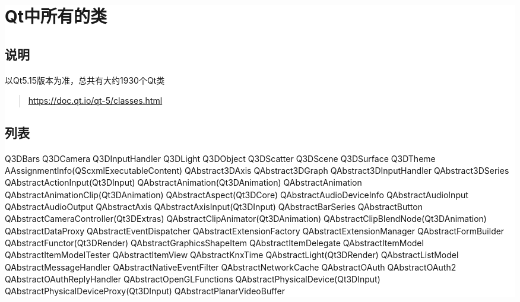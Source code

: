 # Qt中所有的类

## 说明
以Qt5.15版本为准，总共有大约1930个Qt类
> https://doc.qt.io/qt-5/classes.html


## 列表
Q3DBars
Q3DCamera
Q3DInputHandler
Q3DLight
Q3DObject
Q3DScatter
Q3DScene
Q3DSurface
Q3DTheme
AAssignmentInfo(QScxmlExecutableContent)
QAbstract3DAxis
QAbstract3DGraph
QAbstract3DInputHandler
QAbstract3DSeries
QAbstractActionInput(Qt3DInput)
QAbstractAnimation(Qt3DAnimation)
QAbstractAnimation
QAbstractAnimationClip(Qt3DAnimation)
QAbstractAspect(Qt3DCore)
QAbstractAudioDeviceInfo
QAbstractAudioInput
QAbstractAudioOutput
QAbstractAxis
QAbstractAxisInput(Qt3DInput)
QAbstractBarSeries
QAbstractButton
QAbstractCameraController(Qt3DExtras)
QAbstractClipAnimator(Qt3DAnimation)
QAbstractClipBlendNode(Qt3DAnimation)
QAbstractDataProxy
QAbstractEventDispatcher
QAbstractExtensionFactory
QAbstractExtensionManager
QAbstractFormBuilder
QAbstractFunctor(Qt3DRender)
QAbstractGraphicsShapeItem
QAbstractItemDelegate
QAbstractItemModel
QAbstractItemModelTester
QAbstractItemView
QAbstractKnxTime
QAbstractLight(Qt3DRender)
QAbstractListModel
QAbstractMessageHandler
QAbstractNativeEventFilter
QAbstractNetworkCache
QAbstractOAuth
QAbstractOAuth2
QAbstractOAuthReplyHandler
QAbstractOpenGLFunctions
QAbstractPhysicalDevice(Qt3DInput)
QAbstractPhysicalDeviceProxy(Qt3DInput)
QAbstractPlanarVideoBuffer